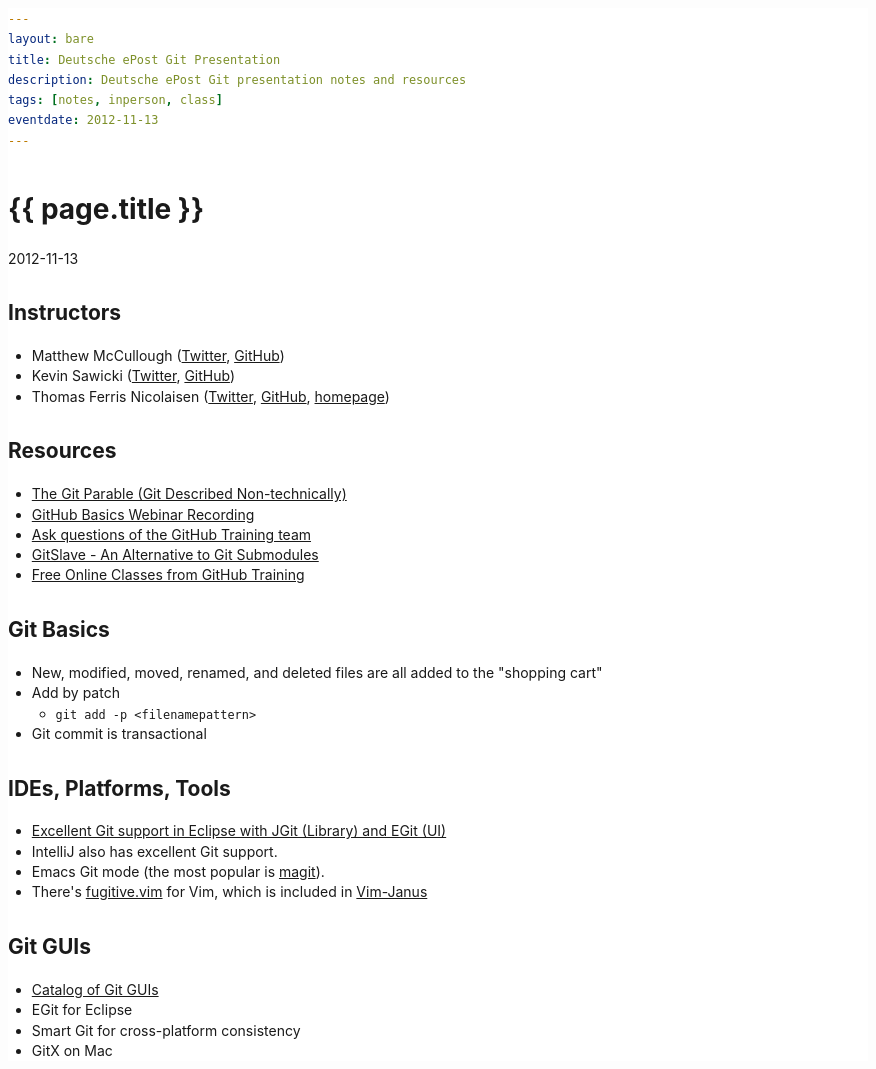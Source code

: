 ```yaml
---
layout: bare
title: Deutsche ePost Git Presentation
description: Deutsche ePost Git presentation notes and resources
tags: [notes, inperson, class]
eventdate: 2012-11-13
---
```


# {{ page.title }}
2012-11-13

## Instructors
* Matthew McCullough ([Twitter](http://twitter.com/matthewmccull), [GitHub](https://github.com/matthewmccullough))
* Kevin Sawicki ([Twitter](http://twitter.com/kevinsawicki), [GitHub](https://github.com/kevinsawicki))
* Thomas Ferris Nicolaisen ([Twitter](http://twitter.com/tfnico), [GitHub](https://github.com/tfnico), [homepage](http://www.tfnico.com))

## Resources

* [The Git Parable (Git Described Non-technically)](http://tom.preston-werner.com/2009/05/19/the-git-parable.html)
* [GitHub Basics Webinar Recording](http://teach.github.com/classnotes/2012-11-05-git-github-basics-online)
* [Ask questions of the GitHub Training team](https://github.com/githubtraining/feedback)
* [GitSlave - An Alternative to Git Submodules](http://gitslave.sourceforge.net)
* [Free Online Classes from GitHub Training](http://training.github.com/web/free-classes/)


## Git Basics
* New, modified, moved, renamed, and deleted files are all added to the "shopping cart"
* Add by patch
    * `git add -p <filenamepattern>`
* Git commit is transactional

## IDEs, Platforms, Tools

* [Excellent Git support in Eclipse with JGit (Library) and EGit (UI)](http://eclipse.github.com)
* IntelliJ also has excellent Git support.
* Emacs Git mode (the most popular is [magit](http://philjackson.github.com/magit/)).
* There's [fugitive.vim](https://github.com/tpope/vim-fugitive) for Vim, which is included in [Vim-Janus](https://github.com/carlhuda/janus)

## Git GUIs
* [Catalog of Git GUIs](http://pinboard.in/u:matthew.mccullough/t:git+gui)
* EGit for Eclipse
* Smart Git for cross-platform consistency
* GitX on Mac
